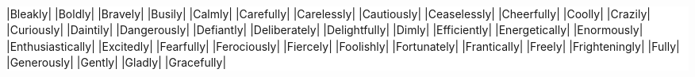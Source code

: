 |Bleakly|
|Boldly|
|Bravely|
|Busily|
|Calmly|
|Carefully|
|Carelessly|
|Cautiously|
|Ceaselessly|
|Cheerfully|
|Coolly|
|Crazily|
|Curiously|
|Daintily|
|Dangerously|
|Defiantly|
|Deliberately|
|Delightfully|
|Dimly|
|Efficiently|
|Energetically|
|Enormously|
|Enthusiastically|
|Excitedly|
|Fearfully|
|Ferociously|
|Fiercely|
|Foolishly|
|Fortunately|
|Frantically|
|Freely|
|Frighteningly|
|Fully|
|Generously|
|Gently|
|Gladly|
|Gracefully|